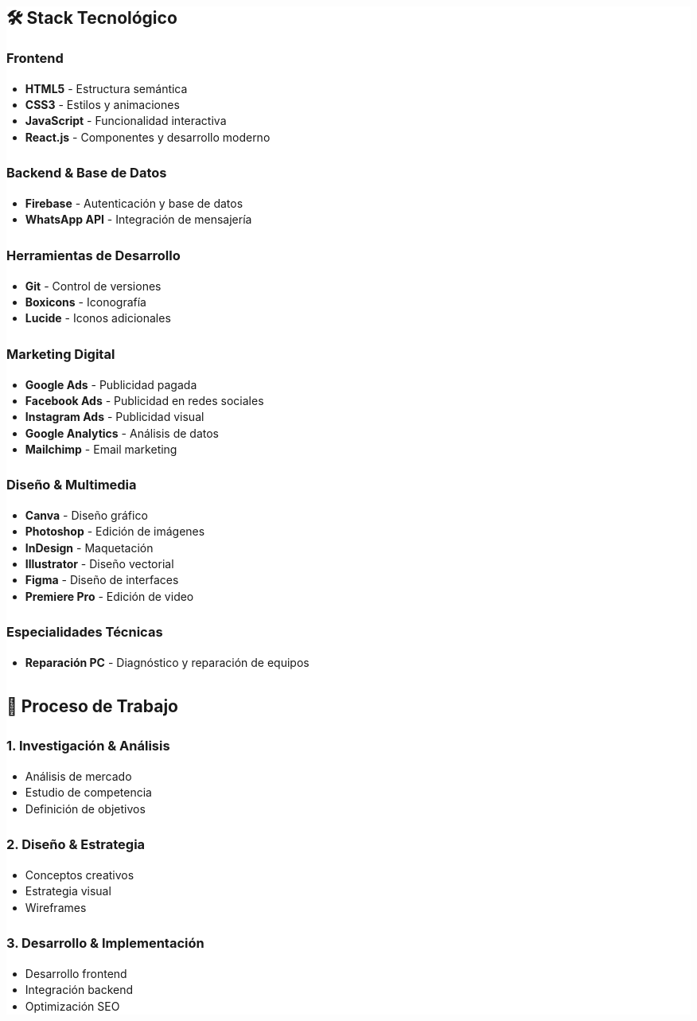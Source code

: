 ## 🛠️ Stack Tecnológico

### Frontend
- **HTML5** - Estructura semántica
- **CSS3** - Estilos y animaciones
- **JavaScript** - Funcionalidad interactiva
- **React.js** - Componentes y desarrollo moderno

### Backend & Base de Datos
- **Firebase** - Autenticación y base de datos
- **WhatsApp API** - Integración de mensajería

### Herramientas de Desarrollo
- **Git** - Control de versiones
- **Boxicons** - Iconografía
- **Lucide** - Iconos adicionales

### Marketing Digital
- **Google Ads** - Publicidad pagada
- **Facebook Ads** - Publicidad en redes sociales
- **Instagram Ads** - Publicidad visual
- **Google Analytics** - Análisis de datos
- **Mailchimp** - Email marketing

### Diseño & Multimedia
- **Canva** - Diseño gráfico
- **Photoshop** - Edición de imágenes
- **InDesign** - Maquetación
- **Illustrator** - Diseño vectorial
- **Figma** - Diseño de interfaces
- **Premiere Pro** - Edición de video

### Especialidades Técnicas
- **Reparación PC** - Diagnóstico y reparación de equipos

## 🔄 Proceso de Trabajo

### 1. Investigación & Análisis
- Análisis de mercado
- Estudio de competencia
- Definición de objetivos

### 2. Diseño & Estrategia
- Conceptos creativos
- Estrategia visual
- Wireframes

### 3. Desarrollo & Implementación
- Desarrollo frontend
- Integración backend
- Optimización SEO
